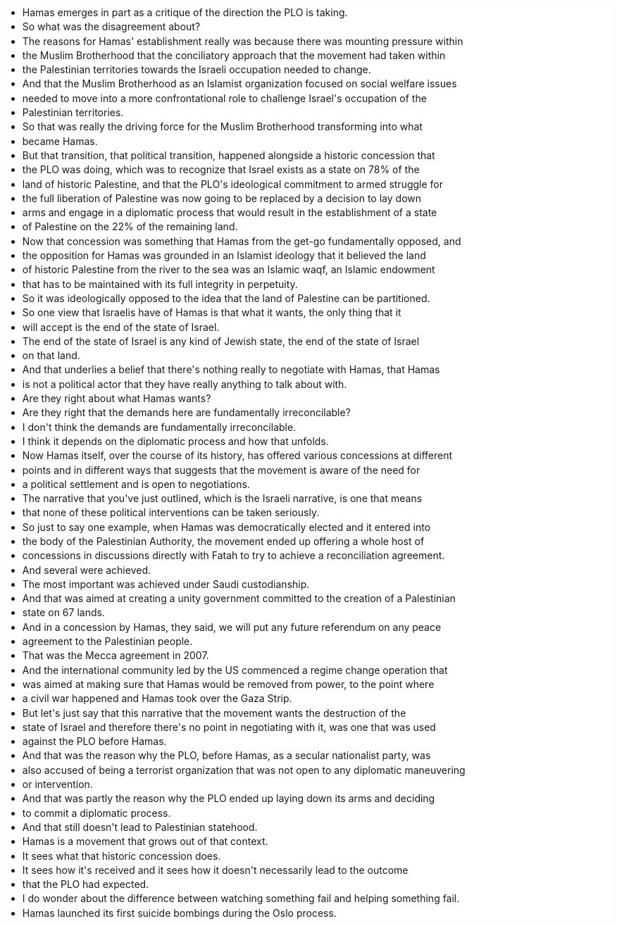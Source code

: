 *  Hamas emerges in part as a critique of the direction the PLO is taking.
*  So what was the disagreement about?
*  The reasons for Hamas' establishment really was because there was mounting pressure within
*  the Muslim Brotherhood that the conciliatory approach that the movement had taken within
*  the Palestinian territories towards the Israeli occupation needed to change.
*  And that the Muslim Brotherhood as an Islamist organization focused on social welfare issues
*  needed to move into a more confrontational role to challenge Israel's occupation of the
*  Palestinian territories.
*  So that was really the driving force for the Muslim Brotherhood transforming into what
*  became Hamas.
*  But that transition, that political transition, happened alongside a historic concession that
*  the PLO was doing, which was to recognize that Israel exists as a state on 78% of the
*  land of historic Palestine, and that the PLO's ideological commitment to armed struggle for
*  the full liberation of Palestine was now going to be replaced by a decision to lay down
*  arms and engage in a diplomatic process that would result in the establishment of a state
*  of Palestine on the 22% of the remaining land.
*  Now that concession was something that Hamas from the get-go fundamentally opposed, and
*  the opposition for Hamas was grounded in an Islamist ideology that it believed the land
*  of historic Palestine from the river to the sea was an Islamic waqf, an Islamic endowment
*  that has to be maintained with its full integrity in perpetuity.
*  So it was ideologically opposed to the idea that the land of Palestine can be partitioned.
*  So one view that Israelis have of Hamas is that what it wants, the only thing that it
*  will accept is the end of the state of Israel.
*  The end of the state of Israel is any kind of Jewish state, the end of the state of Israel
*  on that land.
*  And that underlies a belief that there's nothing really to negotiate with Hamas, that Hamas
*  is not a political actor that they have really anything to talk about with.
*  Are they right about what Hamas wants?
*  Are they right that the demands here are fundamentally irreconcilable?
*  I don't think the demands are fundamentally irreconcilable.
*  I think it depends on the diplomatic process and how that unfolds.
*  Now Hamas itself, over the course of its history, has offered various concessions at different
*  points and in different ways that suggests that the movement is aware of the need for
*  a political settlement and is open to negotiations.
*  The narrative that you've just outlined, which is the Israeli narrative, is one that means
*  that none of these political interventions can be taken seriously.
*  So just to say one example, when Hamas was democratically elected and it entered into
*  the body of the Palestinian Authority, the movement ended up offering a whole host of
*  concessions in discussions directly with Fatah to try to achieve a reconciliation agreement.
*  And several were achieved.
*  The most important was achieved under Saudi custodianship.
*  And that was aimed at creating a unity government committed to the creation of a Palestinian
*  state on 67 lands.
*  And in a concession by Hamas, they said, we will put any future referendum on any peace
*  agreement to the Palestinian people.
*  That was the Mecca agreement in 2007.
*  And the international community led by the US commenced a regime change operation that
*  was aimed at making sure that Hamas would be removed from power, to the point where
*  a civil war happened and Hamas took over the Gaza Strip.
*  But let's just say that this narrative that the movement wants the destruction of the
*  state of Israel and therefore there's no point in negotiating with it, was one that was used
*  against the PLO before Hamas.
*  And that was the reason why the PLO, before Hamas, as a secular nationalist party, was
*  also accused of being a terrorist organization that was not open to any diplomatic maneuvering
*  or intervention.
*  And that was partly the reason why the PLO ended up laying down its arms and deciding
*  to commit a diplomatic process.
*  And that still doesn't lead to Palestinian statehood.
*  Hamas is a movement that grows out of that context.
*  It sees what that historic concession does.
*  It sees how it's received and it sees how it doesn't necessarily lead to the outcome
*  that the PLO had expected.
*  I do wonder about the difference between watching something fail and helping something fail.
*  Hamas launched its first suicide bombings during the Oslo process.